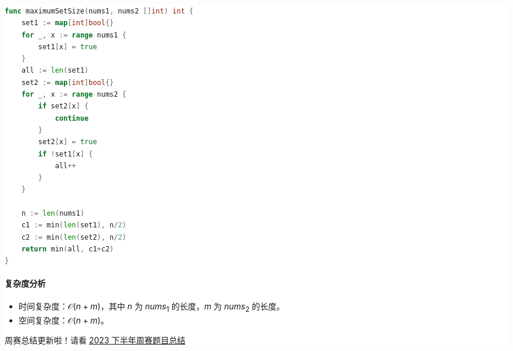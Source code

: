 ```go [sol-Go]
func maximumSetSize(nums1, nums2 []int) int {
	set1 := map[int]bool{}
	for _, x := range nums1 {
		set1[x] = true
	}
	all := len(set1)
	set2 := map[int]bool{}
	for _, x := range nums2 {
		if set2[x] {
			continue
		}
		set2[x] = true
		if !set1[x] {
			all++
		}
	}

	n := len(nums1)
	c1 := min(len(set1), n/2)
	c2 := min(len(set2), n/2)
	return min(all, c1+c2)
}
```

#### 复杂度分析

- 时间复杂度：$\mathcal{O}(n+m)$，其中 $n$ 为 $\textit{nums}_1$ 的长度，$m$ 为 $\textit{nums}_2$ 的长度。
- 空间复杂度：$\mathcal{O}(n+m)$。

周赛总结更新啦！请看 [2023 下半年周赛题目总结](https://leetcode.cn/circle/discuss/lUu0KB/)
